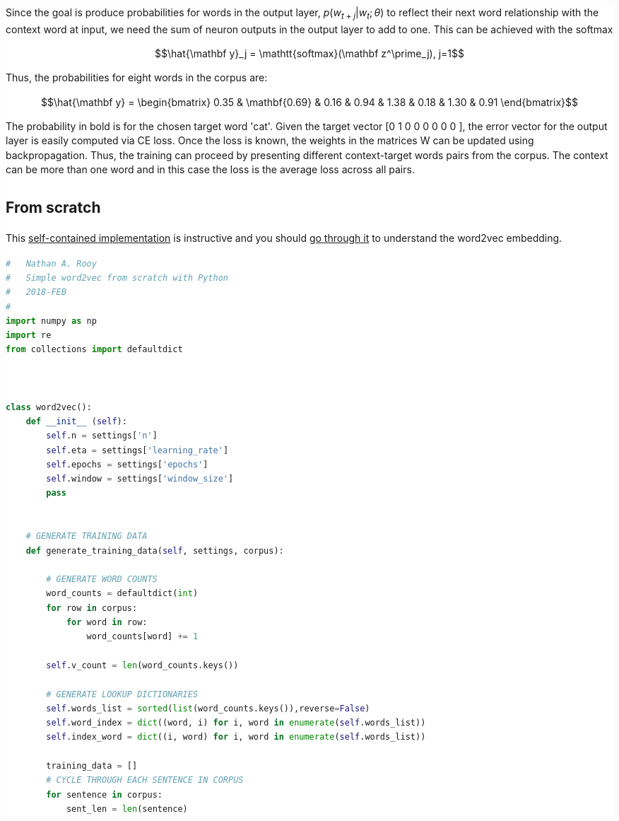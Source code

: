 Since the goal is produce probabilities for words in the output layer,  $p(w_{t+j} | w_t; \theta)$ to reflect their next word relationship with the context word at input, we need the sum of neuron outputs in the output layer to add to one. This can be achieved with the softmax

$$\hat{\mathbf y}_j = \mathtt{softmax}(\mathbf z^\prime_j), j=1$$

Thus, the probabilities for eight words in the corpus are:

$$\hat{\mathbf y} = \begin{bmatrix}
  0.35 &  \mathbf{0.69} &  0.16 &  0.94 &  1.38 &  0.18 &  1.30 &  0.91
\end{bmatrix}$$

The probability in bold is for the chosen target word 'cat'. Given the target vector [0 1 0 0 0 0 0 0 ], the error vector for the output layer is easily computed via CE loss. Once the loss is known, the weights in the matrices W can be updated using backpropagation. Thus, the training can proceed by presenting different context-target words pairs from the corpus. The context can be more than one word and in this case the loss is the average loss across all pairs. 


## From scratch

This [self-contained implementation](https://nathanrooy.github.io/posts/2018-03-22/word2vec-from-scratch-with-python-and-numpy) is instructive and you should [go through it](https://github.com/nathanrooy/word2vec-from-scratch-with-python/blob/master/word2vec.py) to understand the word2vec embedding. 


```python
#   Nathan A. Rooy
#   Simple word2vec from scratch with Python
#   2018-FEB
#
import numpy as np
import re
from collections import defaultdict



class word2vec():
    def __init__ (self):
        self.n = settings['n']
        self.eta = settings['learning_rate']
        self.epochs = settings['epochs']
        self.window = settings['window_size']
        pass
    
    
    # GENERATE TRAINING DATA
    def generate_training_data(self, settings, corpus):

        # GENERATE WORD COUNTS
        word_counts = defaultdict(int)
        for row in corpus:
            for word in row:
                word_counts[word] += 1

        self.v_count = len(word_counts.keys())

        # GENERATE LOOKUP DICTIONARIES
        self.words_list = sorted(list(word_counts.keys()),reverse=False)
        self.word_index = dict((word, i) for i, word in enumerate(self.words_list))
        self.index_word = dict((i, word) for i, word in enumerate(self.words_list))

        training_data = []
        # CYCLE THROUGH EACH SENTENCE IN CORPUS
        for sentence in corpus:
            sent_len = len(sentence)
```